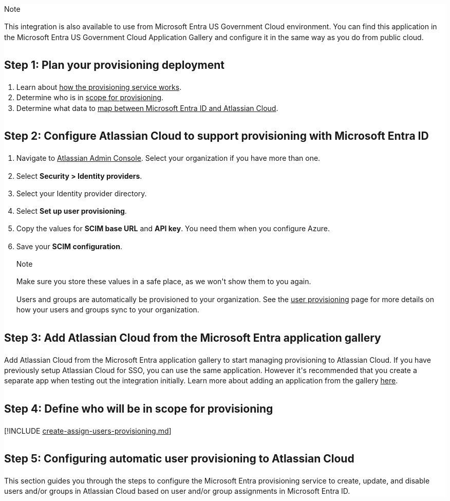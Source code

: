    > [!NOTE]
   > This integration is also available to use from Microsoft Entra US Government Cloud environment. You can find this application in the Microsoft Entra US Government Cloud Application Gallery and configure it in the same way as you do from public cloud.

## Step 1: Plan your provisioning deployment
1. Learn about [how the provisioning service works](~/identity/app-provisioning/user-provisioning.md).
1. Determine who is in [scope for provisioning](~/identity/app-provisioning/define-conditional-rules-for-provisioning-user-accounts.md).
1. Determine what data to [map between Microsoft Entra ID and Atlassian Cloud](~/identity/app-provisioning/customize-application-attributes.md).

<a name='step-2-configure-atlassian-cloud-to-support-provisioning-with-azure-ad'></a>

## Step 2: Configure Atlassian Cloud to support provisioning with Microsoft Entra ID
1. Navigate to [Atlassian Admin Console](http://admin.atlassian.com/). Select your organization if you have more than one.
1. Select **Security > Identity providers**.
1. Select your Identity provider directory.
1. Select **Set up user provisioning**.
1. Copy the values for **SCIM base URL** and **API key**. You need them when you configure Azure. 
1. Save your **SCIM configuration**.
   > [!NOTE]
   > Make sure you store these values in a safe place, as we won't show them to you again.
   
   Users and groups are automatically be provisioned to your organization. See the [user provisioning](https://support.atlassian.com/provisioning-users/docs/understand-user-provisioning) page for more details on how your users and groups sync to your organization.
<a name='step-3-add-atlassian-cloud-from-the-azure-ad-application-gallery'></a>

## Step 3: Add Atlassian Cloud from the Microsoft Entra application gallery

Add Atlassian Cloud from the Microsoft Entra application gallery to start managing provisioning to Atlassian Cloud. If you have previously setup Atlassian Cloud for SSO, you can use the same application. However it's recommended that you create a separate app when testing out the integration initially. Learn more about adding an application from the gallery [here](~/identity/enterprise-apps/add-application-portal.md). 

## Step 4: Define who will be in scope for provisioning 

[!INCLUDE [create-assign-users-provisioning.md](~/identity/saas-apps/includes/create-assign-users-provisioning.md)] 


## Step 5: Configuring automatic user provisioning to Atlassian Cloud 

This section guides you through the steps to configure the Microsoft Entra provisioning service to create, update, and disable users and/or groups in Atlassian Cloud based on user and/or group assignments in Microsoft Entra ID.
